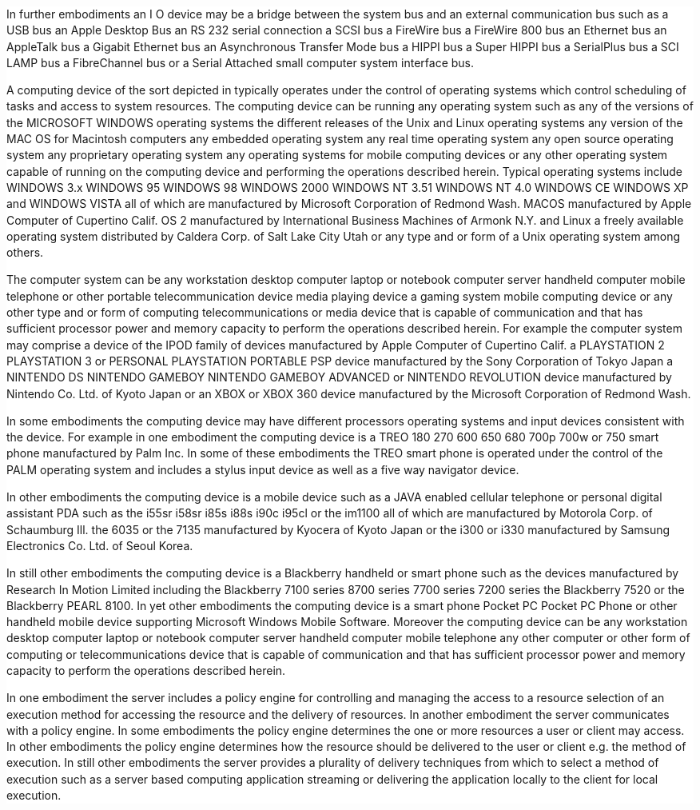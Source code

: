 In further embodiments an I O device may be a bridge between the system bus and an external communication bus such as a USB bus an Apple Desktop Bus an RS 232 serial connection a SCSI bus a FireWire bus a FireWire 800 bus an Ethernet bus an AppleTalk bus a Gigabit Ethernet bus an Asynchronous Transfer Mode bus a HIPPI bus a Super HIPPI bus a SerialPlus bus a SCI LAMP bus a FibreChannel bus or a Serial Attached small computer system interface bus.

A computing device of the sort depicted in typically operates under the control of operating systems which control scheduling of tasks and access to system resources. The computing device can be running any operating system such as any of the versions of the MICROSOFT WINDOWS operating systems the different releases of the Unix and Linux operating systems any version of the MAC OS for Macintosh computers any embedded operating system any real time operating system any open source operating system any proprietary operating system any operating systems for mobile computing devices or any other operating system capable of running on the computing device and performing the operations described herein. Typical operating systems include WINDOWS 3.x WINDOWS 95 WINDOWS 98 WINDOWS 2000 WINDOWS NT 3.51 WINDOWS NT 4.0 WINDOWS CE WINDOWS XP and WINDOWS VISTA all of which are manufactured by Microsoft Corporation of Redmond Wash. MACOS manufactured by Apple Computer of Cupertino Calif. OS 2 manufactured by International Business Machines of Armonk N.Y. and Linux a freely available operating system distributed by Caldera Corp. of Salt Lake City Utah or any type and or form of a Unix operating system among others.

The computer system can be any workstation desktop computer laptop or notebook computer server handheld computer mobile telephone or other portable telecommunication device media playing device a gaming system mobile computing device or any other type and or form of computing telecommunications or media device that is capable of communication and that has sufficient processor power and memory capacity to perform the operations described herein. For example the computer system may comprise a device of the IPOD family of devices manufactured by Apple Computer of Cupertino Calif. a PLAYSTATION 2 PLAYSTATION 3 or PERSONAL PLAYSTATION PORTABLE PSP device manufactured by the Sony Corporation of Tokyo Japan a NINTENDO DS NINTENDO GAMEBOY NINTENDO GAMEBOY ADVANCED or NINTENDO REVOLUTION device manufactured by Nintendo Co. Ltd. of Kyoto Japan or an XBOX or XBOX 360 device manufactured by the Microsoft Corporation of Redmond Wash.

In some embodiments the computing device may have different processors operating systems and input devices consistent with the device. For example in one embodiment the computing device is a TREO 180 270 600 650 680 700p 700w or 750 smart phone manufactured by Palm Inc. In some of these embodiments the TREO smart phone is operated under the control of the PALM operating system and includes a stylus input device as well as a five way navigator device.

In other embodiments the computing device is a mobile device such as a JAVA enabled cellular telephone or personal digital assistant PDA such as the i55sr i58sr i85s i88s i90c i95cl or the im1100 all of which are manufactured by Motorola Corp. of Schaumburg Ill. the 6035 or the 7135 manufactured by Kyocera of Kyoto Japan or the i300 or i330 manufactured by Samsung Electronics Co. Ltd. of Seoul Korea.

In still other embodiments the computing device is a Blackberry handheld or smart phone such as the devices manufactured by Research In Motion Limited including the Blackberry 7100 series 8700 series 7700 series 7200 series the Blackberry 7520 or the Blackberry PEARL 8100. In yet other embodiments the computing device is a smart phone Pocket PC Pocket PC Phone or other handheld mobile device supporting Microsoft Windows Mobile Software. Moreover the computing device can be any workstation desktop computer laptop or notebook computer server handheld computer mobile telephone any other computer or other form of computing or telecommunications device that is capable of communication and that has sufficient processor power and memory capacity to perform the operations described herein.

In one embodiment the server includes a policy engine for controlling and managing the access to a resource selection of an execution method for accessing the resource and the delivery of resources. In another embodiment the server communicates with a policy engine. In some embodiments the policy engine determines the one or more resources a user or client may access. In other embodiments the policy engine determines how the resource should be delivered to the user or client e.g. the method of execution. In still other embodiments the server provides a plurality of delivery techniques from which to select a method of execution such as a server based computing application streaming or delivering the application locally to the client for local execution.
